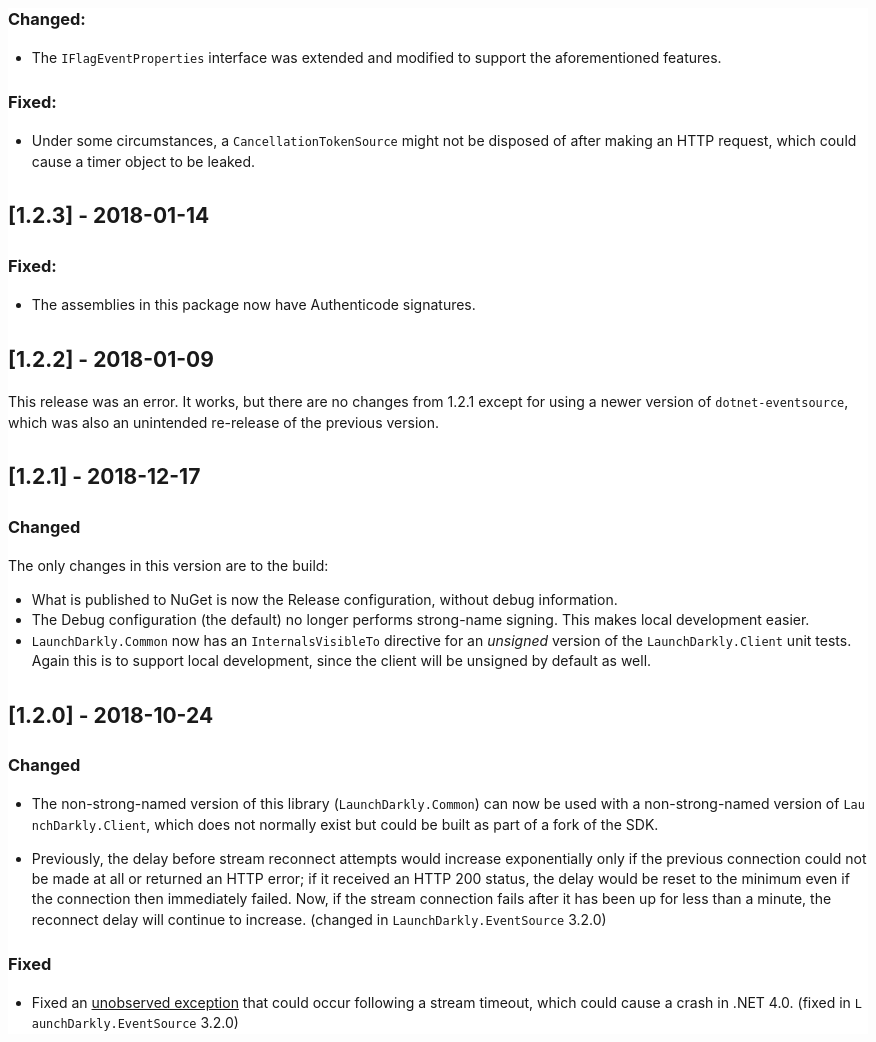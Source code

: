 ### Changed:
- The `IFlagEventProperties` interface was extended and modified to support the aforementioned features.

### Fixed:
- Under some circumstances, a `CancellationTokenSource` might not be disposed of after making an HTTP request, which could cause a timer object to be leaked.

## [1.2.3] - 2018-01-14
### Fixed:
- The assemblies in this package now have Authenticode signatures.

## [1.2.2] - 2018-01-09

This release was an error. It works, but there are no changes from 1.2.1 except for using a newer version of `dotnet-eventsource`, which was also an unintended re-release of the previous version.

## [1.2.1] - 2018-12-17

### Changed
The only changes in this version are to the build:

- What is published to NuGet is now the Release configuration, without debug information.
- The Debug configuration (the default) no longer performs strong-name signing. This makes local development easier.
- `LaunchDarkly.Common` now has an `InternalsVisibleTo` directive for an _unsigned_ version of the `LaunchDarkly.Client` unit tests. Again this is to support local development, since the client will be unsigned by default as well.

## [1.2.0] - 2018-10-24

### Changed
- The non-strong-named version of this library (`LaunchDarkly.Common`) can now be used with a non-strong-named version of `LaunchDarkly.Client`, which does not normally exist but could be built as part of a fork of the SDK.

- Previously, the delay before stream reconnect attempts would increase exponentially only if the previous connection could not be made at all or returned an HTTP error; if it received an HTTP 200 status, the delay would be reset to the minimum even if the connection then immediately failed. Now, if the stream connection fails after it has been up for less than a minute, the reconnect delay will continue to increase. (changed in `LaunchDarkly.EventSource` 3.2.0)

### Fixed

- Fixed an [unobserved exception](https://blogs.msdn.microsoft.com/pfxteam/2011/09/28/task-exception-handling-in-net-4-5/) that could occur following a stream timeout, which could cause a crash in .NET 4.0. (fixed in `LaunchDarkly.EventSource` 3.2.0)
